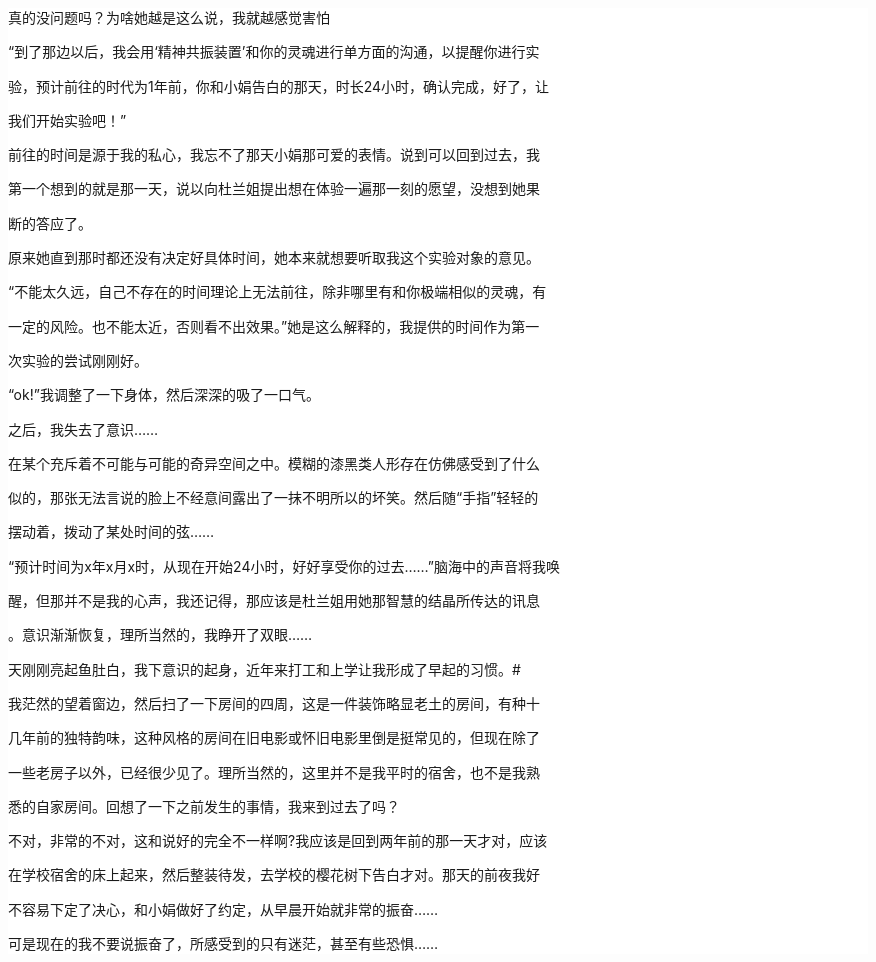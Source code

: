 

真的没问题吗？为啥她越是这么说，我就越感觉害怕

“到了那边以后，我会用‘精神共振装置’和你的灵魂进行单方面的沟通，以提醒你进行实

验，预计前往的时代为1年前，你和小娟告白的那天，时长24小时，确认完成，好了，让

我们开始实验吧！”

前往的时间是源于我的私心，我忘不了那天小娟那可爱的表情。说到可以回到过去，我

第一个想到的就是那一天，说以向杜兰姐提出想在体验一遍那一刻的愿望，没想到她果

断的答应了。

原来她直到那时都还没有决定好具体时间，她本来就想要听取我这个实验对象的意见。

“不能太久远，自己不存在的时间理论上无法前往，除非哪里有和你极端相似的灵魂，有

一定的风险。也不能太近，否则看不出效果。”她是这么解释的，我提供的时间作为第一

次实验的尝试刚刚好。

“ok!”我调整了一下身体，然后深深的吸了一口气。



之后，我失去了意识……

在某个充斥着不可能与可能的奇异空间之中。模糊的漆黑类人形存在仿佛感受到了什么

似的，那张无法言说的脸上不经意间露出了一抹不明所以的坏笑。然后随“手指”轻轻的

摆动着，拨动了某处时间的弦……



“预计时间为x年x月x时，从现在开始24小时，好好享受你的过去……”脑海中的声音将我唤

醒，但那并不是我的心声，我还记得，那应该是杜兰姐用她那智慧的结晶所传达的讯息

。意识渐渐恢复，理所当然的，我睁开了双眼……



天刚刚亮起鱼肚白，我下意识的起身，近年来打工和上学让我形成了早起的习惯。#

我茫然的望着窗边，然后扫了一下房间的四周，这是一件装饰略显老土的房间，有种十

几年前的独特韵味，这种风格的房间在旧电影或怀旧电影里倒是挺常见的，但现在除了

一些老房子以外，已经很少见了。理所当然的，这里并不是我平时的宿舍，也不是我熟

悉的自家房间。回想了一下之前发生的事情，我来到过去了吗？



不对，非常的不对，这和说好的完全不一样啊?我应该是回到两年前的那一天才对，应该

在学校宿舍的床上起来，然后整装待发，去学校的樱花树下告白才对。那天的前夜我好

不容易下定了决心，和小娟做好了约定，从早晨开始就非常的振奋……



可是现在的我不要说振奋了，所感受到的只有迷茫，甚至有些恐惧……


